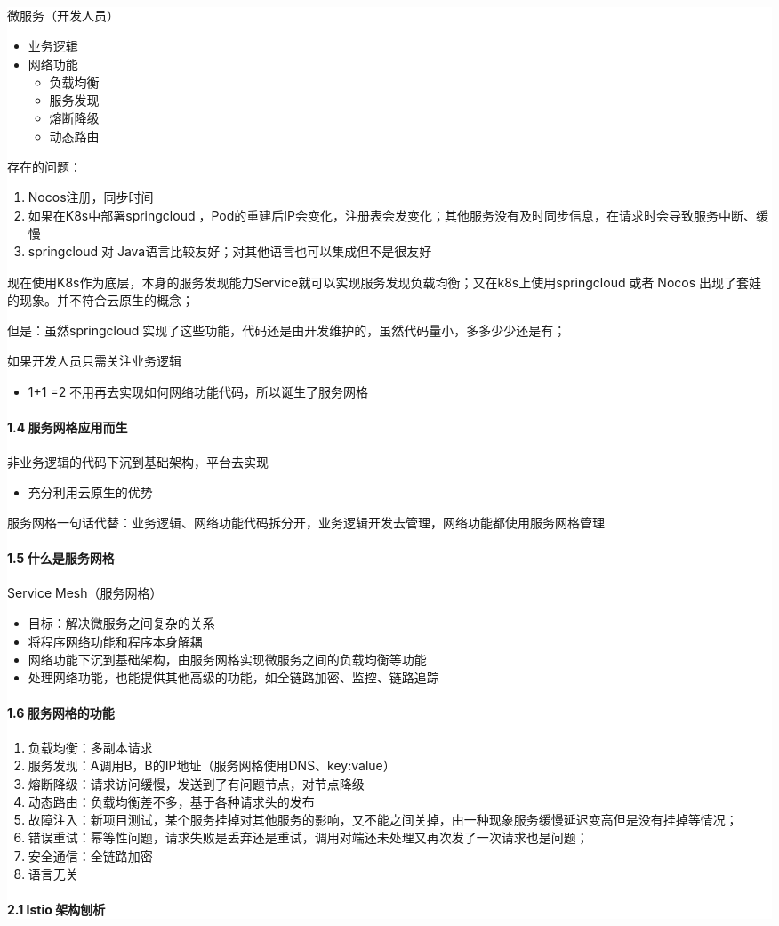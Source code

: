 微服务（开发人员）

+ 业务逻辑
+ 网络功能
  + 负载均衡
  + 服务发现
  + 熔断降级
  + 动态路由

存在的问题：

1. Nocos注册，同步时间
2. 如果在K8s中部署springcloud ，Pod的重建后IP会变化，注册表会发变化；其他服务没有及时同步信息，在请求时会导致服务中断、缓慢
3. springcloud  对 Java语言比较友好；对其他语言也可以集成但不是很友好

现在使用K8s作为底层，本身的服务发现能力Service就可以实现服务发现负载均衡；又在k8s上使用springcloud  或者 Nocos 出现了套娃的现象。并不符合云原生的概念；

但是：虽然springcloud  实现了这些功能，代码还是由开发维护的，虽然代码量小，多多少少还是有；

如果开发人员只需关注业务逻辑

+ 1+1 =2 不用再去实现如何网络功能代码，所以诞生了服务网格



#### 1.4 服务网格应用而生

非业务逻辑的代码下沉到基础架构，平台去实现

+ 充分利用云原生的优势

服务网格一句话代替：业务逻辑、网络功能代码拆分开，业务逻辑开发去管理，网络功能都使用服务网格管理



#### 1.5 什么是服务网格

Service Mesh（服务网格）

+ 目标：解决微服务之间复杂的关系
+ 将程序网络功能和程序本身解耦
+ 网络功能下沉到基础架构，由服务网格实现微服务之间的负载均衡等功能
+ 处理网络功能，也能提供其他高级的功能，如全链路加密、监控、链路追踪



#### 1.6 服务网格的功能

1. 负载均衡：多副本请求
2. 服务发现：A调用B，B的IP地址（服务网格使用DNS、key:value）
3. 熔断降级：请求访问缓慢，发送到了有问题节点，对节点降级
4. 动态路由：负载均衡差不多，基于各种请求头的发布
5. 故障注入：新项目测试，某个服务挂掉对其他服务的影响，又不能之间关掉，由一种现象服务缓慢延迟变高但是没有挂掉等情况；
6. 错误重试：幂等性问题，请求失败是丢弃还是重试，调用对端还未处理又再次发了一次请求也是问题；
7. 安全通信：全链路加密
8. 语言无关



#### 2.1 Istio 架构刨析
